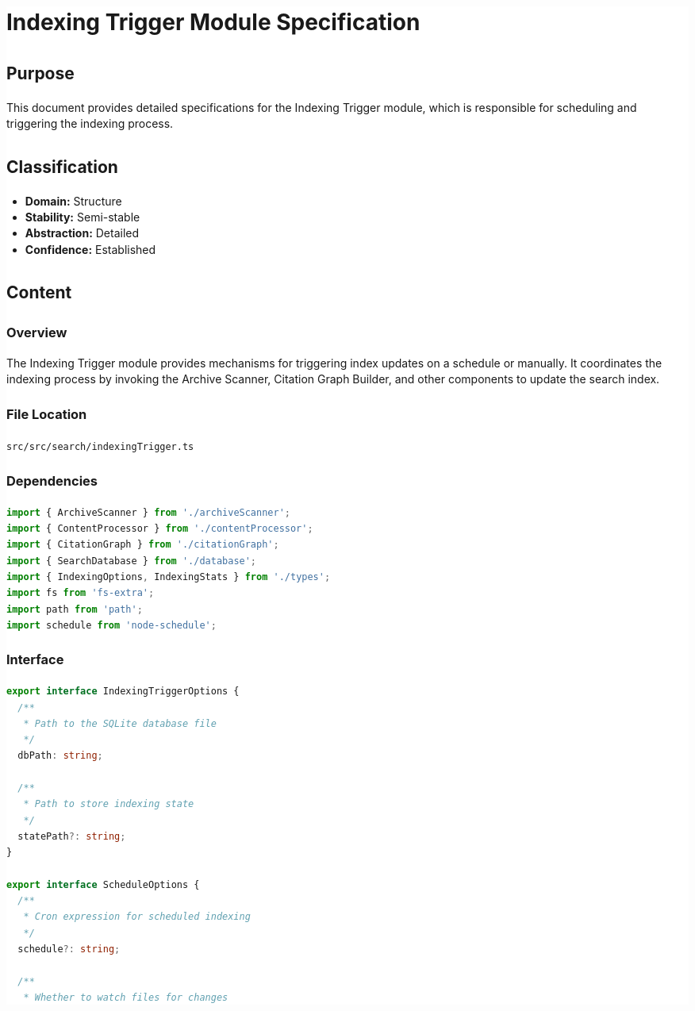 # Indexing Trigger Module Specification

## Purpose
This document provides detailed specifications for the Indexing Trigger module, which is responsible for scheduling and triggering the indexing process.

## Classification
- **Domain:** Structure
- **Stability:** Semi-stable
- **Abstraction:** Detailed
- **Confidence:** Established

## Content

### Overview

The Indexing Trigger module provides mechanisms for triggering index updates on a schedule or manually. It coordinates the indexing process by invoking the Archive Scanner, Citation Graph Builder, and other components to update the search index.

### File Location

```
src/src/search/indexingTrigger.ts
```

### Dependencies

```typescript
import { ArchiveScanner } from './archiveScanner';
import { ContentProcessor } from './contentProcessor';
import { CitationGraph } from './citationGraph';
import { SearchDatabase } from './database';
import { IndexingOptions, IndexingStats } from './types';
import fs from 'fs-extra';
import path from 'path';
import schedule from 'node-schedule';
```

### Interface

```typescript
export interface IndexingTriggerOptions {
  /**
   * Path to the SQLite database file
   */
  dbPath: string;
  
  /**
   * Path to store indexing state
   */
  statePath?: string;
}

export interface ScheduleOptions {
  /**
   * Cron expression for scheduled indexing
   */
  schedule?: string;
  
  /**
   * Whether to watch files for changes
```